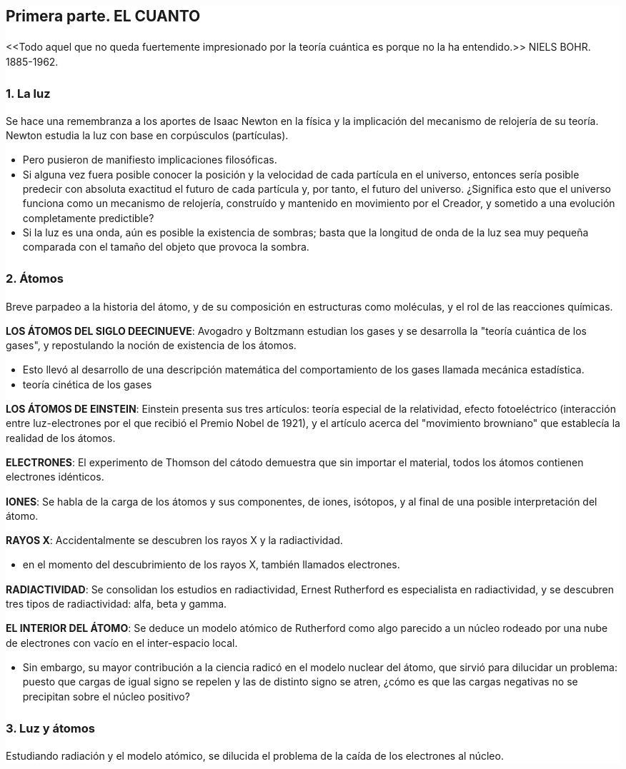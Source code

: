 
## Primera parte. EL CUANTO
<<Todo aquel que no queda fuertemente impresionado por la teoría cuántica es porque no la ha entendido.>> NIELS BOHR. 1885-1962.

### 1. La luz
Se hace una remembranza a los aportes de Isaac Newton en la física y la implicación del mecanismo de relojería de su teoría. Newton estudia la luz con base en corpúsculos (partículas).

* Pero pusieron de manifiesto implicaciones filosóficas.
* Si alguna vez fuera posible conocer la posición y la velocidad de cada partícula en el universo, entonces sería posible predecir con absoluta exactitud el futuro de cada partícula y, por tanto, el futuro del universo. ¿Significa esto que el universo funciona como un mecanismo de relojería, construído y mantenido en movimiento por el Creador, y sometido a una evolución completamente predictible?
* Si la luz es una onda, aún es posible la existencia de sombras; basta que la longitud de onda de la luz sea muy pequeña comparada con el tamaño del objeto que provoca la sombra.


### 2. Átomos
Breve parpadeo a la historia del átomo, y de su composición en estructuras como moléculas, y el rol de las reacciones químicas.

**LOS ÁTOMOS DEL SIGLO DEECINUEVE**: Avogadro y Boltzmann estudian los gases y se desarrolla la "teoría cuántica de los gases", y repostulando la noción de existencia de los átomos.

* Esto llevó al desarrollo de una descripción matemática del comportamiento de los gases llamada mecánica estadística.
* teoría cinética de los gases

**LOS ÁTOMOS DE EINSTEIN**: Einstein presenta sus tres artículos: teoría especial de la relatividad, efecto fotoeléctrico (interacción entre luz-electrones por el que recibió el Premio Nobel de 1921), y el artículo acerca del "movimiento browniano" que establecía la realidad de los átomos.

**ELECTRONES**: El experimento de Thomson del cátodo demuestra que sin importar el material, todos los átomos contienen electrones idénticos.

**IONES**: Se habla de la carga de los átomos y sus componentes, de iones, isótopos, y al final de una posible interpretación del átomo.

**RAYOS X**: Accidentalmente se descubren los rayos X y la radiactividad.

* en el momento del descubrimiento de los rayos X, también llamados electrones.

**RADIACTIVIDAD**: Se consolidan los estudios en radiactividad, Ernest Rutherford es especialista en radiactividad, y se descubren tres tipos de radiactividad: alfa, beta y gamma.

**EL INTERIOR DEL ÁTOMO**: Se deduce un modelo atómico de Rutherford como algo parecido a un núcleo rodeado por una nube de electrones con vacío en el inter-espacio local.

* Sin embargo, su mayor contribución a la ciencia radicó en el modelo nuclear del átomo, que sirvió para dilucidar un problema: puesto que cargas de igual signo se repelen y las de distinto signo se atren, ¿cómo es que las cargas negativas no se precipitan sobre el núcleo positivo?


### 3. Luz y átomos
Estudiando radiación y el modelo atómico, se dilucida el problema de la caída de los electrones al núcleo.

